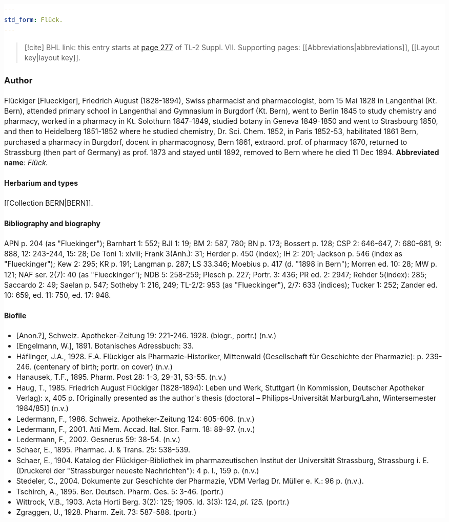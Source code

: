 ```yaml
---
std_form: Flück.
---
```


> [!cite] BHL link: this entry starts at [page 277](https://www.biodiversitylibrary.org/page/33259781) of TL-2 Suppl. VII.
> Supporting pages: [[Abbreviations|abbreviations]], [[Layout key|layout key]].

### Author

Flückiger \[Flueckiger\], Friedrich August (1828-1894), Swiss pharmacist and pharmacologist, born 15 Mai 1828 in Langenthal (Kt. Bern), attended primary school in Langenthal and Gymnasium in Burgdorf (Kt. Bern), went to Berlin 1845 to study chemistry and pharmacy, worked in a pharmacy in Kt. Solothurn 1847-1849, studied botany in Geneva 1849-1850 and went to Strasbourg 1850, and then to Heidelberg 1851-1852 where he studied chemistry, Dr. Sci. Chem. 1852, in Paris 1852-53, habilitated 1861 Bern, purchased a pharmacy in Burgdorf, docent in pharmacognosy, Bern 1861, extraord. prof. of pharmacy 1870, returned to Strassburg (then part of Germany) as prof. 1873 and stayed until 1892, removed to Bern where he died 11 Dec 1894. 
**Abbreviated name**: *Flück.*

#### Herbarium and types

[[Collection BERN|BERN]].

#### Bibliography and biography

APN p. 204 (as "Fluekinger"); Barnhart 1: 552; BJI 1: 19; BM 2: 587, 780; BN p. 173; Bossert p. 128; CSP 2: 646-647, 7: 680-681, 9: 888, 12: 243-244, 15: 28; De Toni 1: xlviii; Frank 3(Anh.): 31; Herder p. 450 (index); IH 2: 201; Jackson p. 546 (index as "Flueckinger"); Kew 2: 295; KR p. 191; Langman p. 287; LS 33.346; Moebius p. 417 (d. "1898 in Bern"); Morren ed. 10: 28; MW p. 121; NAF ser. 2(7): 40 (as "Flueckinger"); NDB 5: 258-259; Plesch p. 227; Portr. 3: 436; PR ed. 2: 2947; Rehder 5(index): 285; Saccardo 2: 49; Saelan p. 547; Sotheby 1: 216, 249; TL-2/2: 953 (as "Flueckinger"), 2/7: 633 (indices); Tucker 1: 252; Zander ed. 10: 659, ed. 11: 750, ed. 17: 948.

#### Biofile

- \[Anon.?\], Schweiz. Apotheker-Zeitung 19: 221-246. 1928. (biogr., portr.) (n.v.)
- \[Engelmann, W.\], 1891. Botanisches Adressbuch: 33.
- Háflinger, J.A., 1928. F.A. Flückiger als Pharmazie-Historiker, Mittenwald (Gesellschaft für Geschichte der Pharmazie): p. 239-246. (centenary of birth; portr. on cover) (n.v.)
- Hanausek, T.F., 1895. Pharm. Post 28: 1-3, 29-31, 53-55. (n.v.)
- Haug, T., 1985. Friedrich August Flückiger (1828-1894): Leben und Werk, Stuttgart (In Kommission, Deutscher Apotheker Verlag): x, 405 p. \[Originally presented as the author's thesis (doctoral – Philipps-Universität Marburg/Lahn, Wintersemester 1984/85)\] (n.v.)
- Ledermann, F., 1986. Schweiz. Apotheker-Zeitung 124: 605-606. (n.v.)
- Ledermann, F., 2001. Atti Mem. Accad. Ital. Stor. Farm. 18: 89-97. (n.v.)
- Ledermann, F., 2002. Gesnerus 59: 38-54. (n.v.)
- Schaer, E., 1895. Pharmac. J. & Trans. 25: 538-539.
- Schaer, E., 1904. Katalog der Flückiger-Bibliothek im pharmazeutischen Institut der Universität Strassburg, Strassburg i. E. (Druckerei der "Strassburger neueste Nachrichten"): 4 p. l., 159 p. (n.v.)
- Stedeler, C., 2004. Dokumente zur Geschichte der Pharmazie, VDM Verlag Dr. Müller e. K.: 96 p. (n.v.).
- Tschirch, A., 1895. Ber. Deutsch. Pharm. Ges. 5: 3-46. (portr.)
- Wittrock, V.B., 1903. Acta Horti Berg. 3(2): 125; 1905. Id. 3(3): 124, *pl. 125.* (portr.)
- Zgraggen, U., 1928. Pharm. Zeit. 73: 587-588. (portr.)
